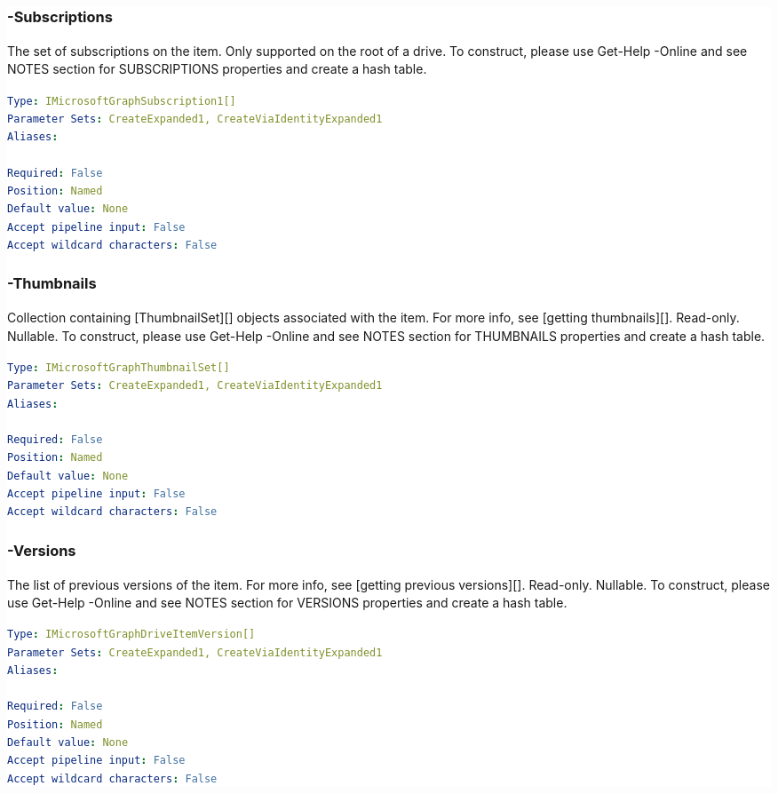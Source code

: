 ### -Subscriptions
The set of subscriptions on the item.
Only supported on the root of a drive.
To construct, please use Get-Help -Online and see NOTES section for SUBSCRIPTIONS properties and create a hash table.

```yaml
Type: IMicrosoftGraphSubscription1[]
Parameter Sets: CreateExpanded1, CreateViaIdentityExpanded1
Aliases:

Required: False
Position: Named
Default value: None
Accept pipeline input: False
Accept wildcard characters: False
```

### -Thumbnails
Collection containing \[ThumbnailSet\]\[\] objects associated with the item.
For more info, see \[getting thumbnails\]\[\].
Read-only.
Nullable.
To construct, please use Get-Help -Online and see NOTES section for THUMBNAILS properties and create a hash table.

```yaml
Type: IMicrosoftGraphThumbnailSet[]
Parameter Sets: CreateExpanded1, CreateViaIdentityExpanded1
Aliases:

Required: False
Position: Named
Default value: None
Accept pipeline input: False
Accept wildcard characters: False
```

### -Versions
The list of previous versions of the item.
For more info, see \[getting previous versions\]\[\].
Read-only.
Nullable.
To construct, please use Get-Help -Online and see NOTES section for VERSIONS properties and create a hash table.

```yaml
Type: IMicrosoftGraphDriveItemVersion[]
Parameter Sets: CreateExpanded1, CreateViaIdentityExpanded1
Aliases:

Required: False
Position: Named
Default value: None
Accept pipeline input: False
Accept wildcard characters: False
```
